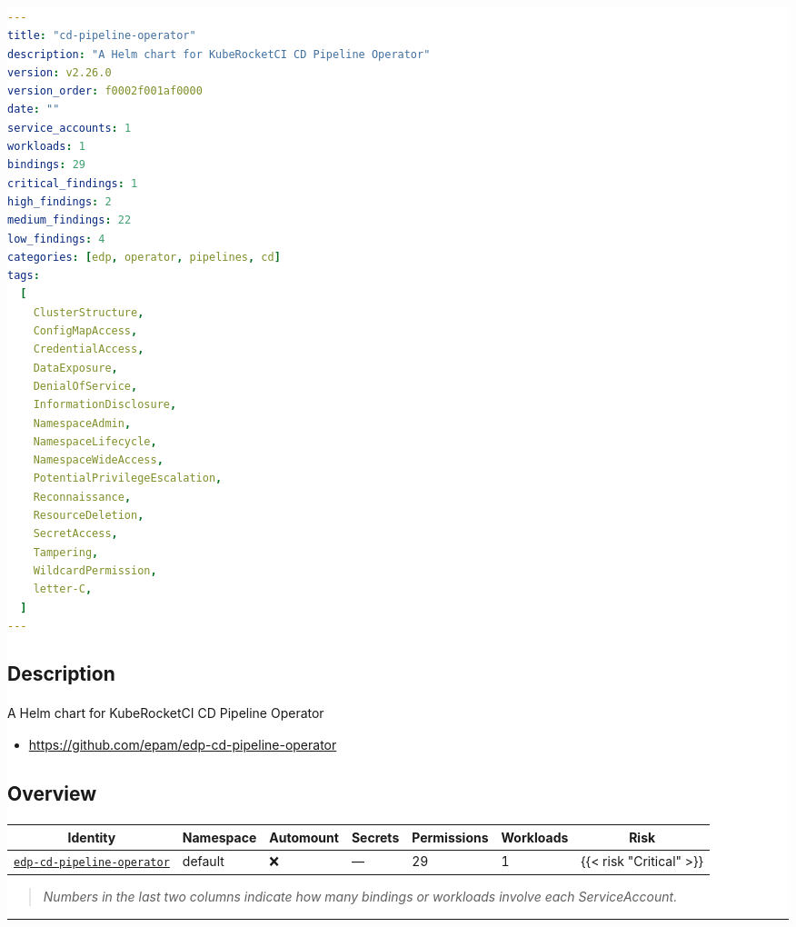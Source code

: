 ```yaml
---
title: "cd-pipeline-operator"
description: "A Helm chart for KubeRocketCI CD Pipeline Operator"
version: v2.26.0
version_order: f0002f001af0000
date: ""
service_accounts: 1
workloads: 1
bindings: 29
critical_findings: 1
high_findings: 2
medium_findings: 22
low_findings: 4
categories: [edp, operator, pipelines, cd]
tags:
  [
    ClusterStructure,
    ConfigMapAccess,
    CredentialAccess,
    DataExposure,
    DenialOfService,
    InformationDisclosure,
    NamespaceAdmin,
    NamespaceLifecycle,
    NamespaceWideAccess,
    PotentialPrivilegeEscalation,
    Reconnaissance,
    ResourceDeletion,
    SecretAccess,
    Tampering,
    WildcardPermission,
    letter-C,
  ]
---
```


## Description

A Helm chart for KubeRocketCI CD Pipeline Operator

- https://github.com/epam/edp-cd-pipeline-operator

## Overview

| Identity                                                   | Namespace | Automount | Secrets | Permissions | Workloads | Risk                    |
| ---------------------------------------------------------- | --------- | --------- | ------- | ----------- | --------- | ----------------------- |
| [`edp-cd-pipeline-operator`](#sa-edp-cd-pipeline-operator) | default   | ❌        | —       | 29          | 1         | {{< risk "Critical" >}} |

> _Numbers in the last two columns indicate how many bindings or workloads involve each ServiceAccount._

---